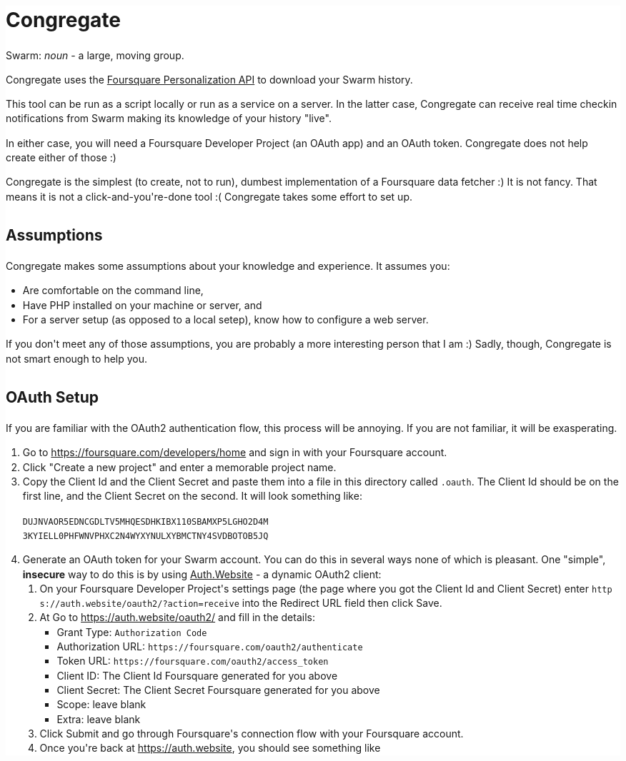 Congregate
==========

Swarm: _noun_ - a large, moving group.

Congregate uses the [Foursquare Personalization API][1] to download your Swarm
history.

This tool can be run as a script locally or run as a service on a server. In
the latter case, Congregate can receive real time checkin notifications from
Swarm making its knowledge of your history "live".

In either case, you will need a Foursquare Developer Project (an OAuth app)
and an OAuth token. Congregate does not help create either of those :)

Congregate is the simplest (to create, not to run), dumbest implementation of a
Foursquare data fetcher :) It is not fancy. That means it is not a
click-and-you're-done tool :( Congregate takes some effort to set up.

[1]: https://docs.foursquare.com/developer/reference/personalization-api-overview


Assumptions
-----------

Congregate makes some assumptions about your knowledge and experience. It
assumes you:
* Are comfortable on the command line,
* Have PHP installed on your machine or server, and
* For a server setup (as opposed to a local setep), know how to configure a web
  server.

If you don't meet any of those assumptions, you are probably a more interesting
person that I am :) Sadly, though, Congregate is not smart enough to help you.


OAuth Setup
-----------

If you are familiar with the OAuth2 authentication flow, this process will be
annoying. If you are not familiar, it will be exasperating.

1. Go to https://foursquare.com/developers/home and sign in with your
   Foursquare account.
2. Click "Create a new project" and enter a memorable project name.
3. Copy the Client Id and the Client Secret and paste them into a file in this
   directory called `.oauth`. The Client Id should be on the first line, and
   the Client Secret on the second. It will look something like:
   ```
   DUJNVAOR5EDNCGDLTV5MHQESDHKIBX110SBAMXP5LGHO2D4M
   3KYIELL0PHFWNVPHXC2N4WYXYNULXYBMCTNY4SVDBOTOB5JQ
   ```
4. Generate an OAuth token for your Swarm account. You can do this in several
   ways none of which is pleasant. One "simple", **insecure** way to do this is
   by using [Auth.Website][2] - a dynamic OAuth2 client:
   1. On your Foursquare Developer Project's settings page (the page where you
      got the Client Id and Client Secret) enter
      `https://auth.website/oauth2/?action=receive`
      into the Redirect URL field then click Save.
   2. At Go to https://auth.website/oauth2/ and fill in the details:
      * Grant Type: `Authorization Code`
      * Authorization URL: `https://foursquare.com/oauth2/authenticate`
      * Token URL: `https://foursquare.com/oauth2/access_token`
      * Client ID: The Client Id Foursquare generated for you above
      * Client Secret: The Client Secret Foursquare generated for you above
      * Scope: leave blank
      * Extra: leave blank
   3. Click Submit and go through Foursquare's connection flow with your
      Foursquare account.
   4. Once you're back at https://auth.website, you should see something like
      ```

[2]: https://auth.website/oauth2/
[3]: https://dayoneapp.com/